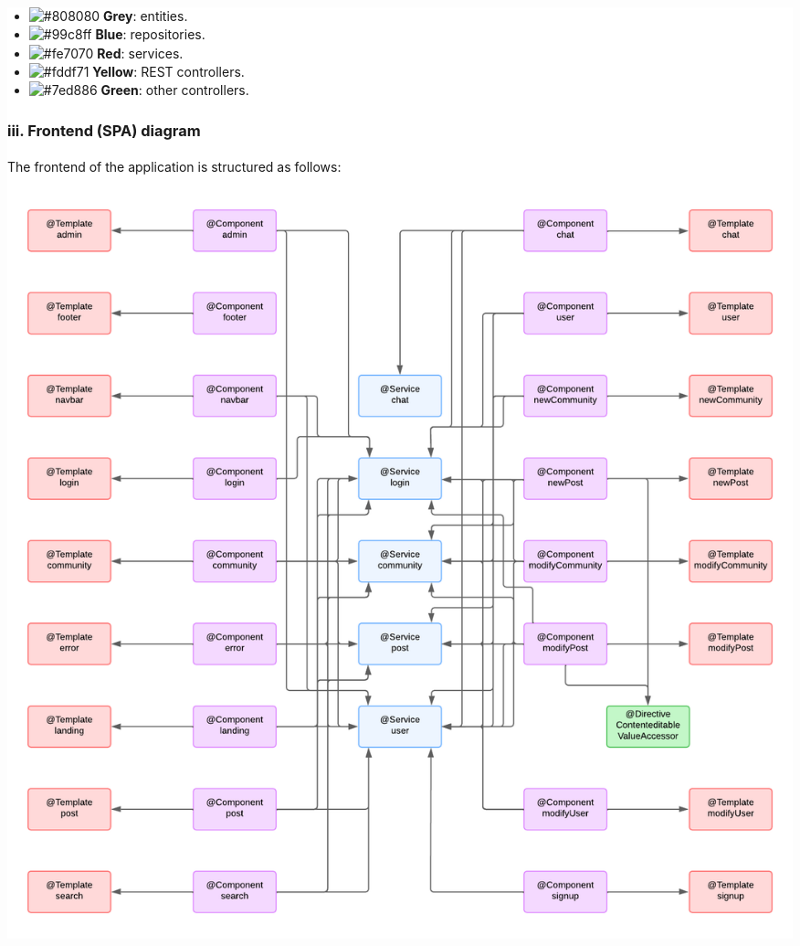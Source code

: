 - ![#808080](https://via.placeholder.com/15/808080/000000?text=+) **Grey**: entities.
- ![#99c8ff](https://via.placeholder.com/15/99c8ff/000000?text=+) **Blue**: repositories.
- ![#fe7070](https://via.placeholder.com/15/fe7070/000000?text=+) **Red**: services.
- ![#fddf71](https://via.placeholder.com/15/fddf71/000000?text=+) **Yellow**: REST controllers.
- ![#7ed886](https://via.placeholder.com/15/7ed886/000000?text=+) **Green**: other controllers.

### iii. Frontend (SPA) diagram

The frontend of the application is structured as follows:

![Frontend Class Diagram](<Readme images/Frontend Diagram.png>)
